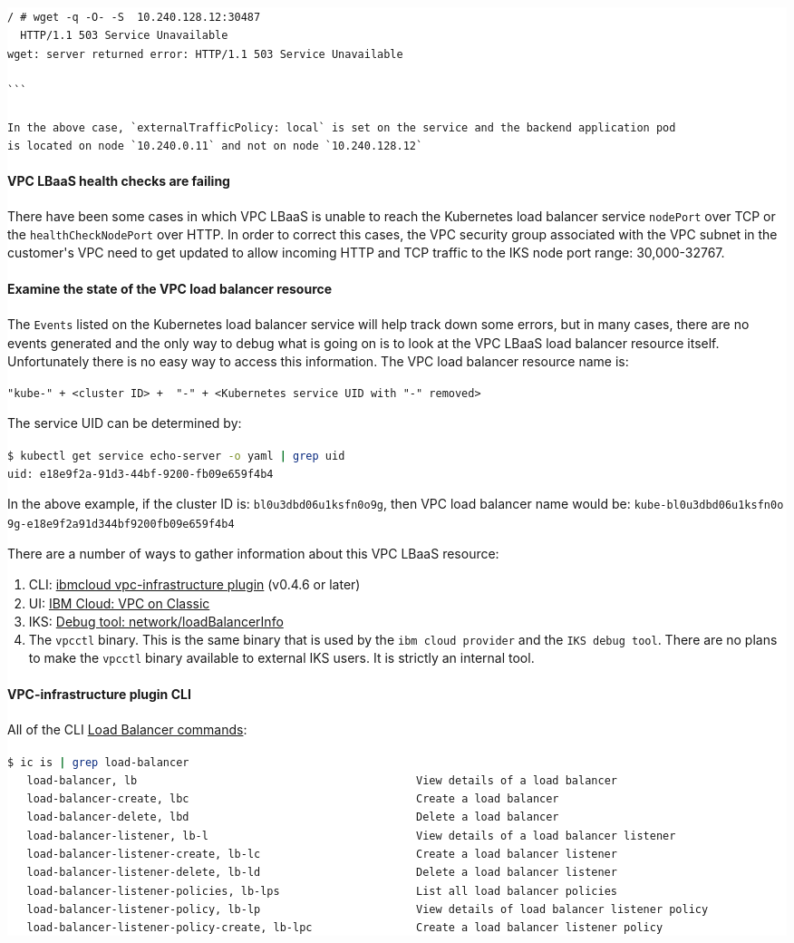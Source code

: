     / # wget -q -O- -S  10.240.128.12:30487
      HTTP/1.1 503 Service Unavailable
    wget: server returned error: HTTP/1.1 503 Service Unavailable

    ```

    In the above case, `externalTrafficPolicy: local` is set on the service and the backend application pod
    is located on node `10.240.0.11` and not on node `10.240.128.12`

#### VPC LBaaS health checks are failing

There have been some cases in which VPC LBaaS is unable to reach the Kubernetes load balancer service `nodePort` over TCP or the
`healthCheckNodePort` over HTTP.  In order to correct this cases, the VPC security group associated with the VPC subnet
in the customer's VPC need to get updated to allow incoming HTTP and TCP traffic to the IKS node port range: 30,000-32767.

#### Examine the state of the VPC load balancer resource

The `Events` listed on the Kubernetes load balancer service will help track down some errors, but in many cases, there are no events generated and the only
way to debug what is going on is to look at the VPC LBaaS load balancer resource itself.  Unfortunately there is no easy way to access this information.
The VPC load balancer resource name is:

`"kube-" + <cluster ID> +  "-" + <Kubernetes service UID with "-" removed>`

The service UID can be determined by:

```bash
$ kubectl get service echo-server -o yaml | grep uid
uid: e18e9f2a-91d3-44bf-9200-fb09e659f4b4
```

In the above example, if the cluster ID is: `bl0u3dbd06u1ksfn0o9g`, then VPC load balancer name would be: `kube-bl0u3dbd06u1ksfn0o9g-e18e9f2a91d344bf9200fb09e659f4b4`

There are a number of ways to gather information about this VPC LBaaS resource:

1. CLI: [ibmcloud vpc-infrastructure plugin](https://cloud.ibm.com/docs/vpc-on-classic?topic=vpc-infrastructure-cli-plugin-vpc-reference) (v0.4.6 or later)
2. UI: [IBM Cloud: VPC on Classic](https://cloud.ibm.com/vpc/network/loadBalancers)
3. IKS: [Debug tool: network/loadBalancerInfo](https://cloud.ibm.com/docs/containers?topic=containers-cs_troubleshoot#debug_utility)
4. The `vpcctl` binary.  This is the same binary that is used by the `ibm cloud provider` and the `IKS debug tool`.
   There are no plans to make the `vpcctl` binary available to external IKS users.  It is strictly an internal tool.

#### VPC-infrastructure plugin CLI

All of the CLI [Load Balancer commands](https://cloud.ibm.com/docs/vpc-on-classic?topic=vpc-infrastructure-cli-plugin-vpc-reference#load-balancers):

```bash
$ ic is | grep load-balancer
   load-balancer, lb                                           View details of a load balancer
   load-balancer-create, lbc                                   Create a load balancer
   load-balancer-delete, lbd                                   Delete a load balancer
   load-balancer-listener, lb-l                                View details of a load balancer listener
   load-balancer-listener-create, lb-lc                        Create a load balancer listener
   load-balancer-listener-delete, lb-ld                        Delete a load balancer listener
   load-balancer-listener-policies, lb-lps                     List all load balancer policies
   load-balancer-listener-policy, lb-lp                        View details of load balancer listener policy
   load-balancer-listener-policy-create, lb-lpc                Create a load balancer listener policy
```